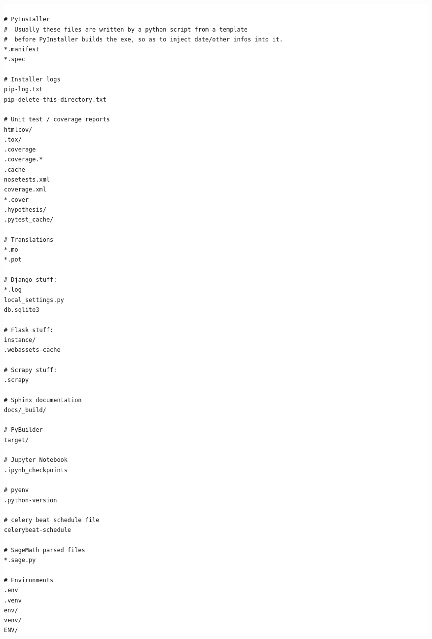```

# PyInstaller
#  Usually these files are written by a python script from a template
#  before PyInstaller builds the exe, so as to inject date/other infos into it.
*.manifest
*.spec

# Installer logs
pip-log.txt
pip-delete-this-directory.txt

# Unit test / coverage reports
htmlcov/
.tox/
.coverage
.coverage.*
.cache
nosetests.xml
coverage.xml
*.cover
.hypothesis/
.pytest_cache/

# Translations
*.mo
*.pot

# Django stuff:
*.log
local_settings.py
db.sqlite3

# Flask stuff:
instance/
.webassets-cache

# Scrapy stuff:
.scrapy

# Sphinx documentation
docs/_build/

# PyBuilder
target/

# Jupyter Notebook
.ipynb_checkpoints

# pyenv
.python-version

# celery beat schedule file
celerybeat-schedule

# SageMath parsed files
*.sage.py

# Environments
.env
.venv
env/
venv/
ENV/
```